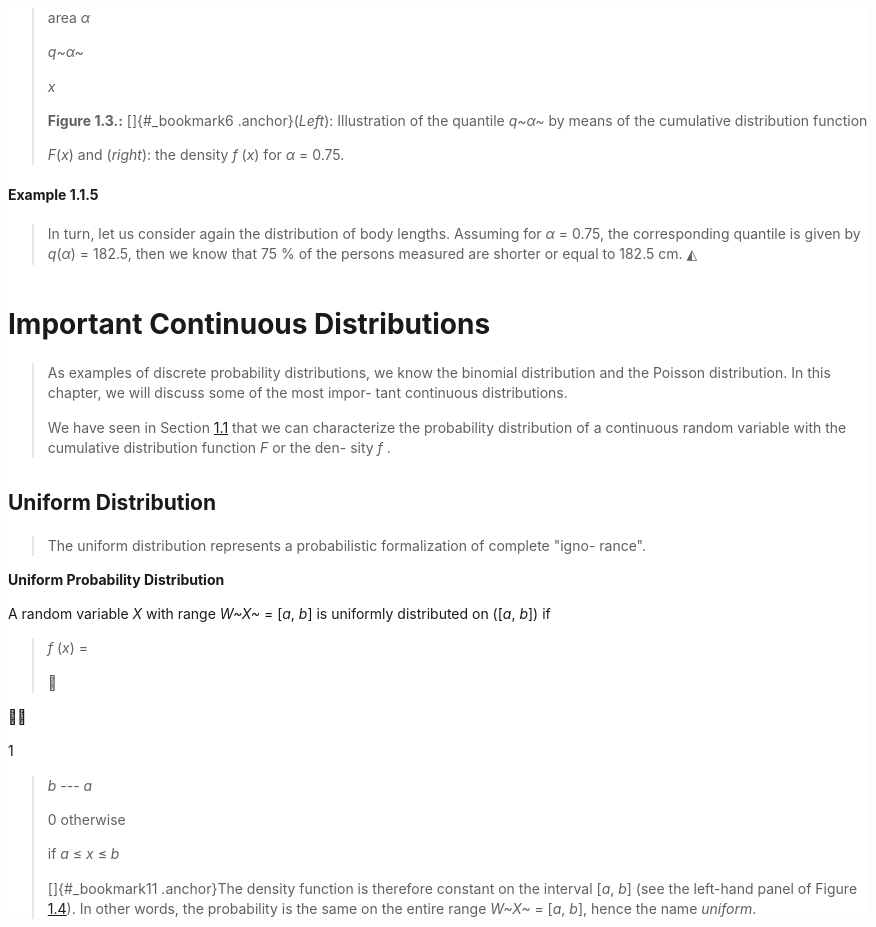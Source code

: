 > area *α*
>
> *q~α~*
>
> *x*
>
> **Figure 1.3.:** []{#_bookmark6 .anchor}(*Left*): Illustration of the
> quantile *q~α~* by means of the cumulative distribution function
>
> *F*(*x*) and (*right*): the density *f* (*x*) for *α* = 0.75.

#### Example 1.1.5

> In turn, let us consider again the distribution of body lengths.
> Assuming for *α* = 0.75, the corresponding quantile is given by
> *q*(*α*) = 182.5, then we know that 75 % of the persons measured are
> shorter or equal to 182.5 cm. ◭

# Important Continuous Distributions

> As examples of discrete probability distributions, we know the
> binomial distribution and the Poisson distribution. In this chapter,
> we will discuss some of the most impor- tant continuous distributions.
>
> We have seen in Section
> [1.1](#continuous-random-variables-and-probability-distributions) that
> we can characterize the probability distribution of a continuous
> random variable with the cumulative distribution function *F* or the
> den- sity *f* .

## Uniform Distribution

> The uniform distribution represents a probabilistic formalization of
> complete "igno- rance".

**Uniform Probability Distribution**

A random variable *X* with range *W~X~* = \[*a*, *b*\] is uniformly
distributed on (\[*a*, *b*\]) if

> *f* (*x*) =
>
> 



1

> *b* --- *a*
>
> 0 otherwise
>
> if *a* ≤ *x* ≤ *b*
>
> []{#_bookmark11 .anchor}The density function is therefore constant on
> the interval \[*a*, *b*\] (see the left-hand panel of Figure
> [1.4](#_bookmark9)). In other words, the probability is the same on
> the entire range *W~X~* = \[*a*, *b*\], hence the name *uniform*.
